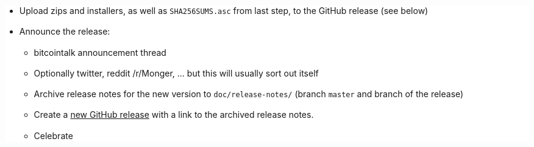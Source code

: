 - Upload zips and installers, as well as `SHA256SUMS.asc` from last step, to the GitHub release (see below)

- Announce the release:

  - bitcointalk announcement thread

  - Optionally twitter, reddit /r/Monger, ... but this will usually sort out itself

  - Archive release notes for the new version to `doc/release-notes/` (branch `master` and branch of the release)

  - Create a [new GitHub release](https://github.com/eastcoastcrypto/Monger/releases/new) with a link to the archived release notes.

  - Celebrate
